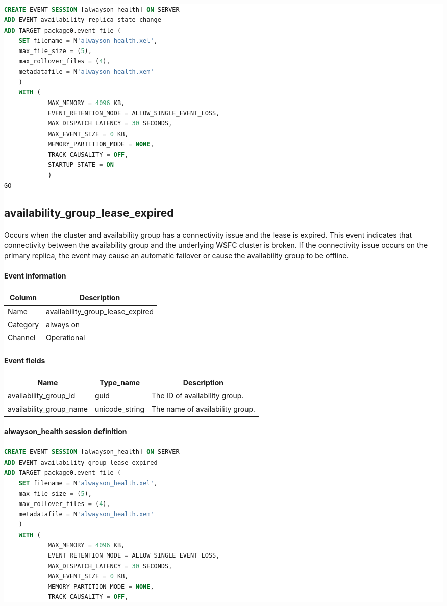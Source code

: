 ```sql
CREATE EVENT SESSION [alwayson_health] ON SERVER
ADD EVENT availability_replica_state_change
ADD TARGET package0.event_file (
    SET filename = N'alwayson_health.xel',
    max_file_size = (5),
    max_rollover_files = (4),
    metadatafile = N'alwayson_health.xem'
    )
    WITH (
            MAX_MEMORY = 4096 KB,
            EVENT_RETENTION_MODE = ALLOW_SINGLE_EVENT_LOSS,
            MAX_DISPATCH_LATENCY = 30 SECONDS,
            MAX_EVENT_SIZE = 0 KB,
            MEMORY_PARTITION_MODE = NONE,
            TRACK_CAUSALITY = OFF,
            STARTUP_STATE = ON
            )
GO
```

## <a id="BKMK_availability_group_lease_expired"></a> availability_group_lease_expired

 Occurs when the cluster and availability group has a connectivity issue and the lease is expired. This event indicates that connectivity between the availability group and the underlying WSFC cluster is broken. If the connectivity issue occurs on the primary replica, the event may cause an automatic failover or cause the availability group to be offline.

#### Event information

| Column | Description |
| --- | --- |
| Name | availability_group_lease_expired |
| Category | always on |
| Channel | Operational |

#### Event fields

| Name | Type_name | Description |
| --- | --- | --- |
| availability_group_id | guid | The ID of availability group. |
| availability_group_name | unicode_string | The name of availability group. |

#### alwayson_health session definition

```sql
CREATE EVENT SESSION [alwayson_health] ON SERVER
ADD EVENT availability_group_lease_expired
ADD TARGET package0.event_file (
    SET filename = N'alwayson_health.xel',
    max_file_size = (5),
    max_rollover_files = (4),
    metadatafile = N'alwayson_health.xem'
    )
    WITH (
            MAX_MEMORY = 4096 KB,
            EVENT_RETENTION_MODE = ALLOW_SINGLE_EVENT_LOSS,
            MAX_DISPATCH_LATENCY = 30 SECONDS,
            MAX_EVENT_SIZE = 0 KB,
            MEMORY_PARTITION_MODE = NONE,
            TRACK_CAUSALITY = OFF,
```